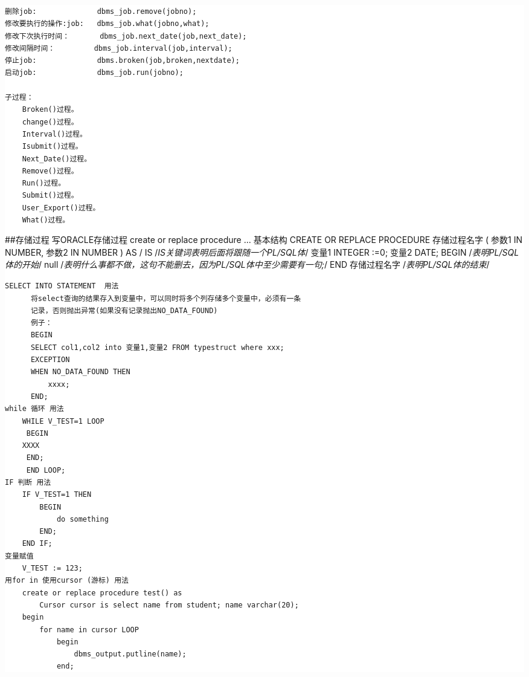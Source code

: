     删除job:				dbms_job.remove(jobno);
    修改要执行的操作:job:	dbms_job.what(jobno,what);
    修改下次执行时间：		dbms_job.next_date(job,next_date);
    修改间隔时间：			dbms_job.interval(job,interval);
    停止job:				dbms.broken(job,broken,nextdate);
    启动job:				dbms_job.run(jobno);

	子过程：  
		Broken()过程。 
		change()过程。 
		Interval()过程。 
		Isubmit()过程。 
		Next_Date()过程。 
		Remove()过程。 
		Run()过程。 
		Submit()过程。 
		User_Export()过程。 
		What()过程。
##存储过程
	写ORACLE存储过程 create or replace procedure ...
	基本结构
		CREATE OR REPLACE PROCEDURE 存储过程名字 
		( 
		   参数1 IN NUMBER, 
		   参数2 IN NUMBER 
		) AS / IS   /*IS关键词表明后面将跟随一个PL/SQL体*/
		变量1 INTEGER :=0; 
		变量2 DATE; 
		BEGIN  /*表明PL/SQL体的开始*/
			null /*表明什么事都不做，这句不能删去，因为PL/SQL体中至少需要有一句;*/
		END 存储过程名字  /*表明PL/SQL体的结束*/

    SELECT INTO STATEMENT  用法
          将select查询的结果存入到变量中，可以同时将多个列存储多个变量中，必须有一条
          记录，否则抛出异常(如果没有记录抛出NO_DATA_FOUND)
          例子： 
          BEGIN
          SELECT col1,col2 into 变量1,变量2 FROM typestruct where xxx;
          EXCEPTION
          WHEN NO_DATA_FOUND THEN
              xxxx;
          END;	
    while 循环 用法
        WHILE V_TEST=1 LOOP 
         BEGIN 
        XXXX 
         END; 
         END LOOP; 
    IF 判断 用法
        IF V_TEST=1 THEN 
            BEGIN  
                do something 
            END; 
        END IF; 
    变量赋值
        V_TEST := 123; 
    用for in 使用cursor (游标) 用法
        create or replace procedure test() as
            Cursor cursor is select name from student; name varchar(20);
        begin
            for name in cursor LOOP
                begin
                    dbms_output.putline(name);
                end;